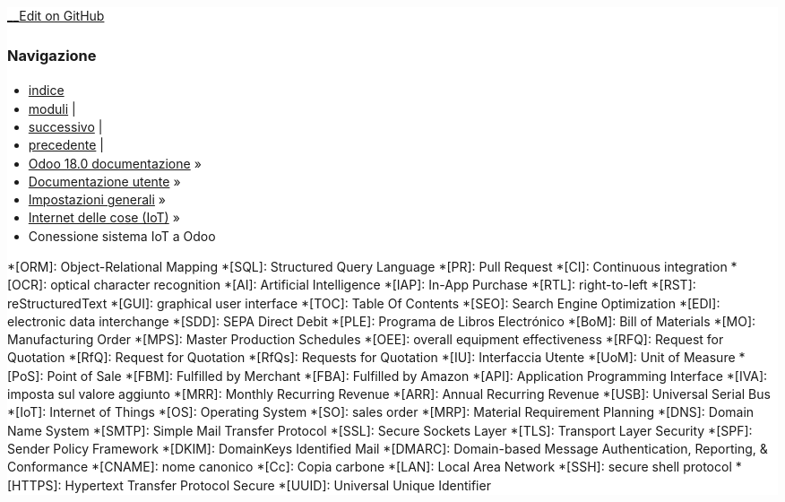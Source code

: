 [ __Edit on GitHub](https://github.com/odoo/Documentation/edit/18.0/content/applications/general/iot/connect.rst)

### Navigazione

  * [indice](../../../genindex.html "Indice generale")
  * [moduli](../../../py-modindex.html "Indice del modulo Python") |
  * [successivo](iot_advanced.html "Avanzate") |
  * [precedente](windows_iot.html "Windows virtual IoT") |
  * [Odoo 18.0 documentazione](../../../index-2.html) »
  * [Documentazione utente](../../../applications.html) »
  * [Impostazioni generali](../../general.html) »
  * [Internet delle cose (IoT)](../iot.html) »
  * Conessione sistema IoT a Odoo


  *[ORM]: Object-Relational Mapping
  *[SQL]: Structured Query Language
  *[PR]: Pull Request
  *[CI]: Continuous integration
  *[OCR]: optical character recognition
  *[AI]: Artificial Intelligence
  *[IAP]: In-App Purchase
  *[RTL]: right-to-left
  *[RST]: reStructuredText
  *[GUI]: graphical user interface
  *[TOC]: Table Of Contents
  *[SEO]: Search Engine Optimization
  *[EDI]: electronic data interchange
  *[SDD]: SEPA Direct Debit
  *[PLE]: Programa de Libros Electrónico
  *[BoM]: Bill of Materials
  *[MO]: Manufacturing Order
  *[MPS]: Master Production Schedules
  *[OEE]: overall equipment effectiveness
  *[RFQ]: Request for Quotation
  *[RfQ]: Request for Quotation
  *[RfQs]: Requests for Quotation
  *[IU]: Interfaccia Utente
  *[UoM]: Unit of Measure
  *[PoS]: Point of Sale
  *[FBM]: Fulfilled by Merchant
  *[FBA]: Fulfilled by Amazon
  *[API]: Application Programming Interface
  *[IVA]: imposta sul valore aggiunto
  *[MRR]: Monthly Recurring Revenue
  *[ARR]: Annual Recurring Revenue
  *[USB]: Universal Serial Bus
  *[IoT]: Internet of Things
  *[OS]: Operating System
  *[SO]: sales order
  *[MRP]: Material Requirement Planning
  *[DNS]: Domain Name System
  *[SMTP]: Simple Mail Transfer Protocol
  *[SSL]: Secure Sockets Layer
  *[TLS]: Transport Layer Security
  *[SPF]: Sender Policy Framework
  *[DKIM]: DomainKeys Identified Mail
  *[DMARC]: Domain-based Message Authentication, Reporting, & Conformance
  *[CNAME]: nome canonico
  *[Cc]: Copia carbone
  *[LAN]: Local Area Network
  *[SSH]: secure shell protocol
  *[HTTPS]: Hypertext Transfer Protocol Secure
  *[UUID]: Universal Unique Identifier